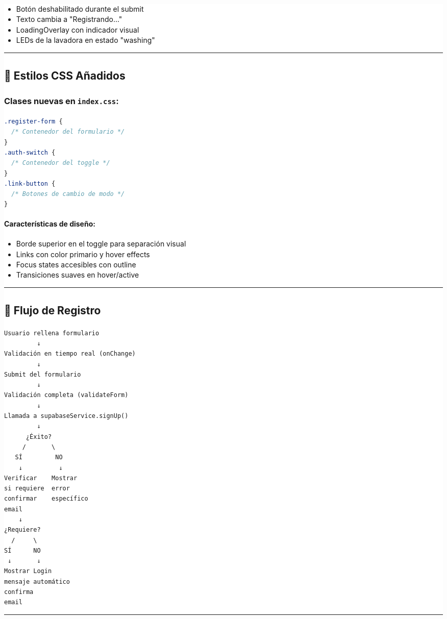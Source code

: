 - Botón deshabilitado durante el submit
- Texto cambia a "Registrando..."
- LoadingOverlay con indicador visual
- LEDs de la lavadora en estado "washing"

---

## 🎨 Estilos CSS Añadidos

### Clases nuevas en `index.css`:

```css
.register-form {
  /* Contenedor del formulario */
}
.auth-switch {
  /* Contenedor del toggle */
}
.link-button {
  /* Botones de cambio de modo */
}
```

#### Características de diseño:

- Borde superior en el toggle para separación visual
- Links con color primario y hover effects
- Focus states accesibles con outline
- Transiciones suaves en hover/active

---

## 🔄 Flujo de Registro

```
Usuario rellena formulario
         ↓
Validación en tiempo real (onChange)
         ↓
Submit del formulario
         ↓
Validación completa (validateForm)
         ↓
Llamada a supabaseService.signUp()
         ↓
      ¿Éxito?
     /       \
   SÍ         NO
    ↓          ↓
Verificar    Mostrar
si requiere  error
confirmar    específico
email
    ↓
¿Requiere?
  /     \
SÍ      NO
 ↓       ↓
Mostrar Login
mensaje automático
confirma
email
```

---